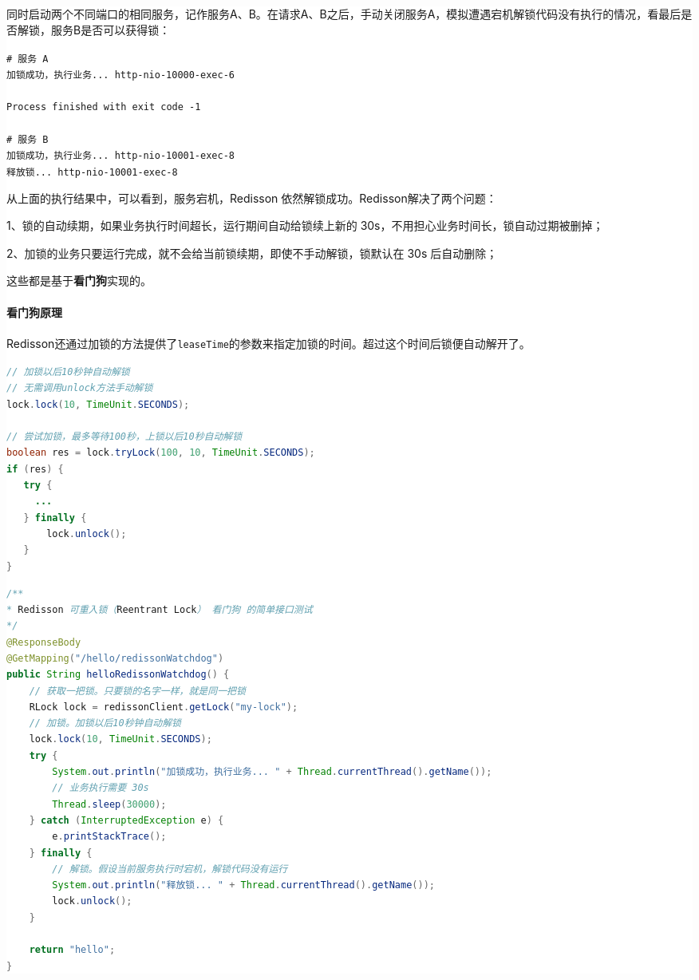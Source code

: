 同时启动两个不同端口的相同服务，记作服务A、B。在请求A、B之后，手动关闭服务A，模拟遭遇宕机解锁代码没有执行的情况，看最后是否解锁，服务B是否可以获得锁：

```shell
# 服务 A
加锁成功，执行业务... http-nio-10000-exec-6

Process finished with exit code -1

# 服务 B
加锁成功，执行业务... http-nio-10001-exec-8
释放锁... http-nio-10001-exec-8

```

从上面的执行结果中，可以看到，服务宕机，Redisson 依然解锁成功。Redisson解决了两个问题：

1、锁的自动续期，如果业务执行时间超长，运行期间自动给锁续上新的 30s，不用担心业务时间长，锁自动过期被删掉；

2、加锁的业务只要运行完成，就不会给当前锁续期，即使不手动解锁，锁默认在 30s 后自动删除；

这些都是基于**看门狗**实现的。

#### 看门狗原理

Redisson还通过加锁的方法提供了`leaseTime`的参数来指定加锁的时间。超过这个时间后锁便自动解开了。

```java
// 加锁以后10秒钟自动解锁
// 无需调用unlock方法手动解锁
lock.lock(10, TimeUnit.SECONDS);

// 尝试加锁，最多等待100秒，上锁以后10秒自动解锁
boolean res = lock.tryLock(100, 10, TimeUnit.SECONDS);
if (res) {
   try {
     ...
   } finally {
       lock.unlock();
   }
}
```

```java
/**
* Redisson 可重入锁（Reentrant Lock） 看门狗 的简单接口测试
*/
@ResponseBody
@GetMapping("/hello/redissonWatchdog")
public String helloRedissonWatchdog() {
    // 获取一把锁。只要锁的名字一样，就是同一把锁
    RLock lock = redissonClient.getLock("my-lock");
    // 加锁。加锁以后10秒钟自动解锁
    lock.lock(10, TimeUnit.SECONDS);
    try {
        System.out.println("加锁成功，执行业务... " + Thread.currentThread().getName());
        // 业务执行需要 30s
        Thread.sleep(30000);
    } catch (InterruptedException e) {
        e.printStackTrace();
    } finally {
        // 解锁。假设当前服务执行时宕机，解锁代码没有运行
        System.out.println("释放锁... " + Thread.currentThread().getName());
        lock.unlock();
    }

    return "hello";
}
```
